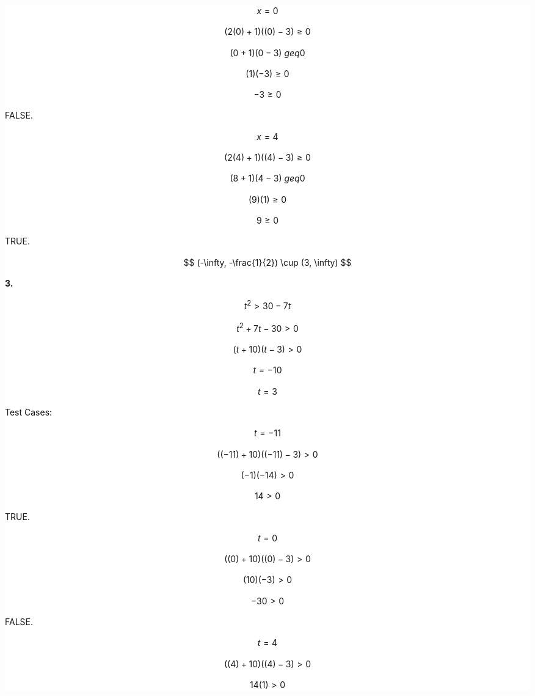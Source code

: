 $$ x = 0 $$

$$ (2(0) + 1)((0) - 3) \geq 0 $$

$$ (0 + 1)(0 - 3) \ geq 0 $$

$$ (1)(-3) \geq 0 $$

$$ -3 \geq 0 $$

FALSE.

$$ x = 4 $$

$$ (2(4) + 1)((4) - 3) \geq 0 $$

$$ (8 + 1)(4 - 3) \ geq 0 $$

$$ (9)(1) \geq 0 $$

$$ 9 \geq 0 $$

TRUE.

$$ (-\infty, -\frac{1}{2}) \cup (3, \infty) $$

**3.**

$$ t^2 > 30 - 7t $$

$$ t^2 + 7t - 30 > 0 $$

$$ (t + 10)(t - 3) > 0 $$

$$ t = -10 $$

$$ t = 3 $$

Test Cases:

$$ t = -11 $$

$$ ((-11) + 10)((-11) - 3) > 0 $$

$$ (-1)(-14) > 0 $$

$$ 14 > 0 $$

TRUE.

$$ t = 0 $$

$$ ((0) + 10)((0) - 3) > 0 $$

$$ (10)(-3) > 0 $$

$$ -30 > 0 $$

FALSE.

$$ t = 4 $$

$$ ((4) + 10)((4) - 3) > 0 $$

$$ 14(1)> 0 $$
